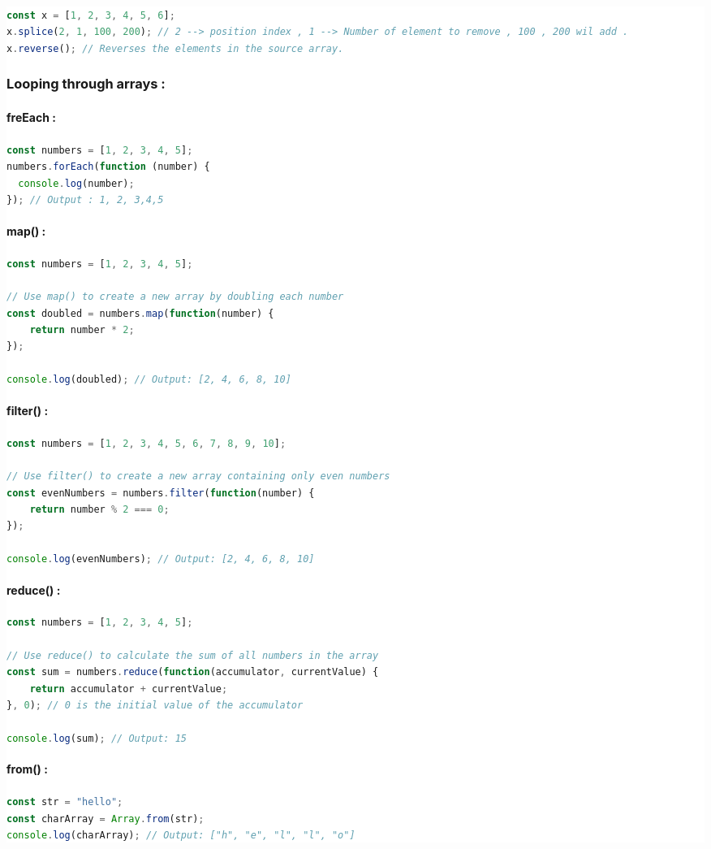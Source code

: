 ```js
const x = [1, 2, 3, 4, 5, 6];
x.splice(2, 1, 100, 200); // 2 --> position index , 1 --> Number of element to remove , 100 , 200 wil add .
x.reverse(); // Reverses the elements in the source array.
```

### Looping through arrays :
#### freEach :
```js
const numbers = [1, 2, 3, 4, 5];
numbers.forEach(function (number) {
  console.log(number);
}); // Output : 1, 2, 3,4,5
```
#### map() :
```js
const numbers = [1, 2, 3, 4, 5];

// Use map() to create a new array by doubling each number
const doubled = numbers.map(function(number) {
    return number * 2;
});

console.log(doubled); // Output: [2, 4, 6, 8, 10]
```
#### filter() :
```js
const numbers = [1, 2, 3, 4, 5, 6, 7, 8, 9, 10];

// Use filter() to create a new array containing only even numbers
const evenNumbers = numbers.filter(function(number) {
    return number % 2 === 0;
});

console.log(evenNumbers); // Output: [2, 4, 6, 8, 10]
```

#### reduce() :
```js
const numbers = [1, 2, 3, 4, 5];

// Use reduce() to calculate the sum of all numbers in the array
const sum = numbers.reduce(function(accumulator, currentValue) {
    return accumulator + currentValue;
}, 0); // 0 is the initial value of the accumulator

console.log(sum); // Output: 15
```
#### from() :
```js
const str = "hello";
const charArray = Array.from(str);
console.log(charArray); // Output: ["h", "e", "l", "l", "o"]
```
